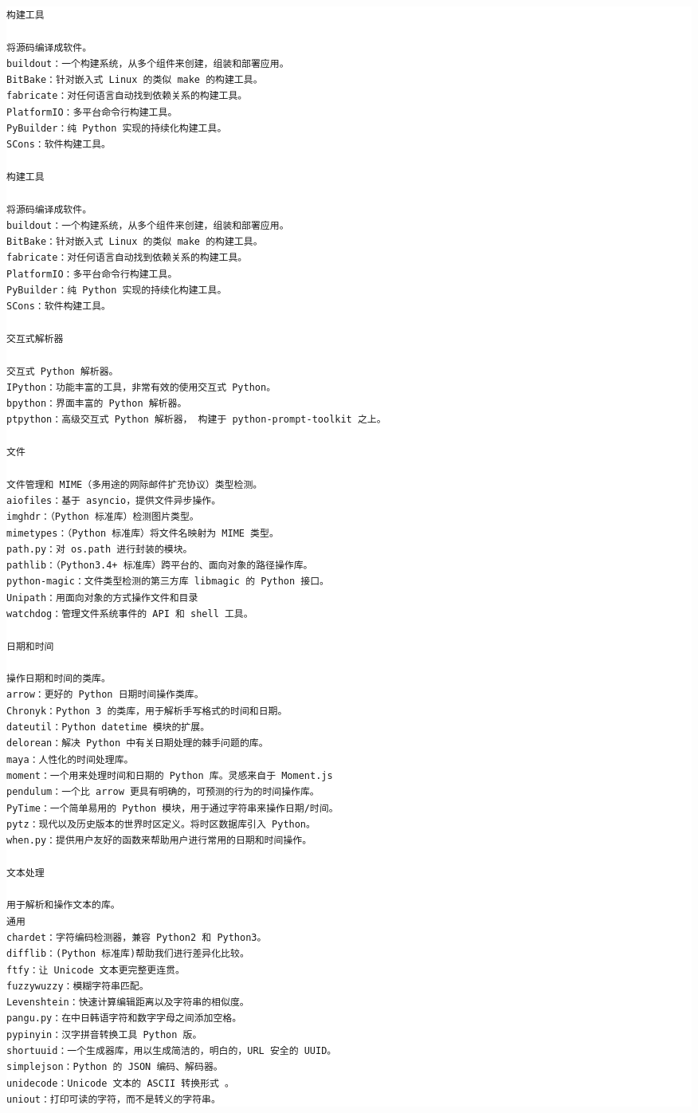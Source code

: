     构建工具
    
    将源码编译成软件。
    buildout：一个构建系统，从多个组件来创建，组装和部署应用。
    BitBake：针对嵌入式 Linux 的类似 make 的构建工具。
    fabricate：对任何语言自动找到依赖关系的构建工具。
    PlatformIO：多平台命令行构建工具。
    PyBuilder：纯 Python 实现的持续化构建工具。
    SCons：软件构建工具。
    
    构建工具
    
    将源码编译成软件。
    buildout：一个构建系统，从多个组件来创建，组装和部署应用。
    BitBake：针对嵌入式 Linux 的类似 make 的构建工具。
    fabricate：对任何语言自动找到依赖关系的构建工具。
    PlatformIO：多平台命令行构建工具。
    PyBuilder：纯 Python 实现的持续化构建工具。
    SCons：软件构建工具。
    
    交互式解析器
    
    交互式 Python 解析器。
    IPython：功能丰富的工具，非常有效的使用交互式 Python。
    bpython：界面丰富的 Python 解析器。
    ptpython：高级交互式 Python 解析器， 构建于 python-prompt-toolkit 之上。
    
    文件
    
    文件管理和 MIME（多用途的网际邮件扩充协议）类型检测。
    aiofiles：基于 asyncio，提供文件异步操作。
    imghdr：（Python 标准库）检测图片类型。
    mimetypes：（Python 标准库）将文件名映射为 MIME 类型。
    path.py：对 os.path 进行封装的模块。
    pathlib：（Python3.4+ 标准库）跨平台的、面向对象的路径操作库。
    python-magic：文件类型检测的第三方库 libmagic 的 Python 接口。
    Unipath：用面向对象的方式操作文件和目录
    watchdog：管理文件系统事件的 API 和 shell 工具。
    
    日期和时间
    
    操作日期和时间的类库。
    arrow：更好的 Python 日期时间操作类库。
    Chronyk：Python 3 的类库，用于解析手写格式的时间和日期。
    dateutil：Python datetime 模块的扩展。
    delorean：解决 Python 中有关日期处理的棘手问题的库。
    maya：人性化的时间处理库。
    moment：一个用来处理时间和日期的 Python 库。灵感来自于 Moment.js
    pendulum：一个比 arrow 更具有明确的，可预测的行为的时间操作库。
    PyTime：一个简单易用的 Python 模块，用于通过字符串来操作日期/时间。
    pytz：现代以及历史版本的世界时区定义。将时区数据库引入 Python。
    when.py：提供用户友好的函数来帮助用户进行常用的日期和时间操作。
    
    文本处理
    
    用于解析和操作文本的库。
    通用
    chardet：字符编码检测器，兼容 Python2 和 Python3。
    difflib：(Python 标准库)帮助我们进行差异化比较。
    ftfy：让 Unicode 文本更完整更连贯。
    fuzzywuzzy：模糊字符串匹配。
    Levenshtein：快速计算编辑距离以及字符串的相似度。
    pangu.py：在中日韩语字符和数字字母之间添加空格。
    pypinyin：汉字拼音转换工具 Python 版。
    shortuuid：一个生成器库，用以生成简洁的，明白的，URL 安全的 UUID。
    simplejson：Python 的 JSON 编码、解码器。
    unidecode：Unicode 文本的 ASCII 转换形式 。
    uniout：打印可读的字符，而不是转义的字符串。